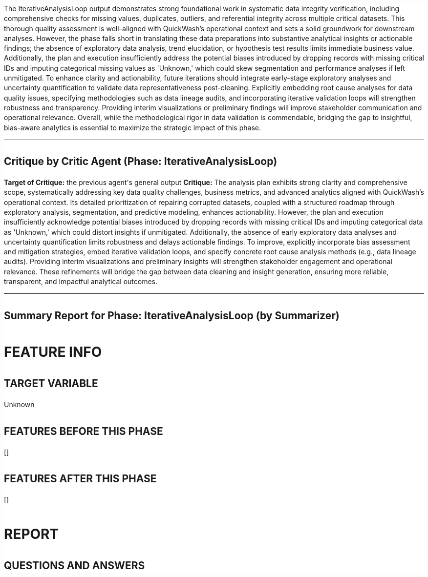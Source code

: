 The IterativeAnalysisLoop output demonstrates strong foundational work in systematic data integrity verification, including comprehensive checks for missing values, duplicates, outliers, and referential integrity across multiple critical datasets. This thorough quality assessment is well-aligned with QuickWash’s operational context and sets a solid groundwork for downstream analyses. However, the phase falls short in translating these data preparations into substantive analytical insights or actionable findings; the absence of exploratory data analysis, trend elucidation, or hypothesis test results limits immediate business value. Additionally, the plan and execution insufficiently address the potential biases introduced by dropping records with missing critical IDs and imputing categorical missing values as 'Unknown,' which could skew segmentation and performance analyses if left unmitigated. To enhance clarity and actionability, future iterations should integrate early-stage exploratory analyses and uncertainty quantification to validate data representativeness post-cleaning. Explicitly embedding root cause analyses for data quality issues, specifying methodologies such as data lineage audits, and incorporating iterative validation loops will strengthen robustness and transparency. Providing interim visualizations or preliminary findings will improve stakeholder communication and operational relevance. Overall, while the methodological rigor in data validation is commendable, bridging the gap to insightful, bias-aware analytics is essential to maximize the strategic impact of this phase.

---


## Critique by Critic Agent (Phase: IterativeAnalysisLoop)

**Target of Critique:** the previous agent's general output
**Critique:**
The analysis plan exhibits strong clarity and comprehensive scope, systematically addressing key data quality challenges, business metrics, and advanced analytics aligned with QuickWash’s operational context. Its detailed prioritization of repairing corrupted datasets, coupled with a structured roadmap through exploratory analysis, segmentation, and predictive modeling, enhances actionability. However, the plan and execution insufficiently acknowledge potential biases introduced by dropping records with missing critical IDs and imputing categorical data as 'Unknown,' which could distort insights if unmitigated. Additionally, the absence of early exploratory data analyses and uncertainty quantification limits robustness and delays actionable findings. To improve, explicitly incorporate bias assessment and mitigation strategies, embed iterative validation loops, and specify concrete root cause analysis methods (e.g., data lineage audits). Providing interim visualizations and preliminary insights will strengthen stakeholder engagement and operational relevance. These refinements will bridge the gap between data cleaning and insight generation, ensuring more reliable, transparent, and impactful analytical outcomes.

---


## Summary Report for Phase: IterativeAnalysisLoop (by Summarizer)

# FEATURE INFO
## TARGET VARIABLE
Unknown
## FEATURES BEFORE THIS PHASE
[]
## FEATURES AFTER THIS PHASE
[]
# REPORT
## QUESTIONS AND ANSWERS  
